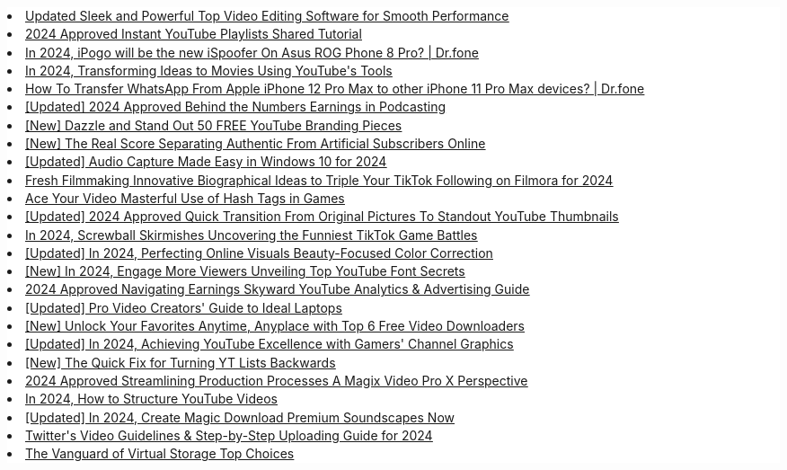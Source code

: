 <li><a href="https://ai-video-apps.techidaily.com/updated-sleek-and-powerful-top-video-editing-software-for-smooth-performance/"><u>Updated Sleek and Powerful Top Video Editing Software for Smooth Performance</u></a></li>
<li><a href="https://youtube-lab.techidaily.com/approved-instant-youtube-playlists-shared-tutorial/"><u>2024 Approved  Instant YouTube Playlists Shared Tutorial</u></a></li>
<li><a href="https://android-pokemon-go.techidaily.com/in-2024-ipogo-will-be-the-new-ispoofer-on-asus-rog-phone-8-pro-drfone-by-drfone-virtual-android/"><u>In 2024, iPogo will be the new iSpoofer On Asus ROG Phone 8 Pro? | Dr.fone</u></a></li>
<li><a href="https://youtube-lab.techidaily.com/24-transforming-ideas-to-movies-using-youtubes-tools/"><u>In 2024, Transforming Ideas to Movies Using YouTube's Tools</u></a></li>
<li><a href="https://techidaily.com/how-to-transfer-whatsapp-from-apple-iphone-12-pro-max-to-other-iphone-11-pro-max-devices-drfone-by-drfone-transfer-whatsapp-from-ios-transfer-whatsapp-from-ios/"><u>How To Transfer WhatsApp From Apple iPhone 12 Pro Max to other iPhone 11 Pro Max devices? | Dr.fone</u></a></li>
<li><a href="https://fox-cloud.techidaily.com/updated-2024-approved-behind-the-numbers-earnings-in-podcasting/"><u>[Updated] 2024 Approved  Behind the Numbers  Earnings in Podcasting</u></a></li>
<li><a href="https://youtube-lab.techidaily.com/azzle-and-stand-out-50-free-youtube-branding-pieces/"><u>[New] Dazzle and Stand Out  50 FREE YouTube Branding Pieces</u></a></li>
<li><a href="https://youtube-lab.techidaily.com/he-real-score-separating-authentic-from-artificial-subscribers-online/"><u>[New] The Real Score  Separating Authentic From Artificial Subscribers Online</u></a></li>
<li><a href="https://article-helps.techidaily.com/updated-audio-capture-made-easy-in-windows-10-for-2024/"><u>[Updated] Audio Capture Made Easy in Windows 10 for 2024</u></a></li>
<li><a href="https://tiktok-videos.techidaily.com/fresh-filmmaking-innovative-biographical-ideas-to-triple-your-tiktok-following-on-filmora-for-2024/"><u>Fresh Filmmaking  Innovative Biographical Ideas to Triple Your TikTok Following on Filmora for 2024</u></a></li>
<li><a href="https://youtube-lab.techidaily.com/our-video-masterful-use-of-hash-tags-in-games/"><u>Ace Your Video  Masterful Use of Hash Tags in Games</u></a></li>
<li><a href="https://youtube-lab.techidaily.com/ed-2024-approved-quick-transition-from-original-pictures-to-standout-youtube-thumbnails/"><u>[Updated] 2024 Approved  Quick Transition  From Original Pictures To Standout YouTube Thumbnails</u></a></li>
<li><a href="https://tiktok-video-files.techidaily.com/in-2024-screwball-skirmishes-uncovering-the-funniest-tiktok-game-battles/"><u>In 2024, Screwball Skirmishes  Uncovering the Funniest TikTok Game Battles</u></a></li>
<li><a href="https://youtube-lab.techidaily.com/ed-in-2024-perfecting-online-visuals-beauty-focused-color-correction/"><u>[Updated] In 2024, Perfecting Online Visuals  Beauty-Focused Color Correction</u></a></li>
<li><a href="https://youtube-lab.techidaily.com/n-2024-engage-more-viewers-unveiling-top-youtube-font-secrets/"><u>[New] In 2024, Engage More Viewers  Unveiling Top YouTube Font Secrets</u></a></li>
<li><a href="https://youtube-lab.techidaily.com/approved-navigating-earnings-skyward-youtube-analytics-and-advertising-guide/"><u>2024 Approved  Navigating Earnings Skyward  YouTube Analytics & Advertising Guide</u></a></li>
<li><a href="https://youtube-lab.techidaily.com/ed-pro-video-creators-guide-to-ideal-laptops/"><u>[Updated] Pro Video Creators' Guide to Ideal Laptops</u></a></li>
<li><a href="https://youtube-lab.techidaily.com/nlock-your-favorites-anytime-anyplace-with-top-6-free-video-downloaders/"><u>[New] Unlock Your Favorites Anytime, Anyplace with Top 6 Free Video Downloaders</u></a></li>
<li><a href="https://youtube-lab.techidaily.com/ed-in-2024-achieving-youtube-excellence-with-gamers-channel-graphics/"><u>[Updated] In 2024, Achieving YouTube Excellence with Gamers' Channel Graphics</u></a></li>
<li><a href="https://youtube-lab.techidaily.com/he-quick-fix-for-turning-yt-lists-backwards/"><u>[New] The Quick Fix for Turning YT Lists Backwards</u></a></li>
<li><a href="https://some-skills.techidaily.com/2024-approved-streamlining-production-processes-a-magix-video-pro-x-perspective/"><u>2024 Approved  Streamlining Production Processes  A Magix Video Pro X Perspective</u></a></li>
<li><a href="https://youtube-lab.techidaily.com/24-how-to-structure-youtube-videos/"><u>In 2024, How to Structure YouTube Videos</u></a></li>
<li><a href="https://youtube-lab.techidaily.com/ed-in-2024-create-magic-download-premium-soundscapes-now/"><u>[Updated] In 2024, Create Magic  Download Premium Soundscapes Now</u></a></li>
<li><a href="https://twitter-videos.techidaily.com/twitters-video-guidelines-and-step-by-step-uploading-guide-for-2024/"><u>Twitter's Video Guidelines & Step-by-Step Uploading Guide for 2024</u></a></li>
<li><a href="https://extra-resources.techidaily.com/the-vanguard-of-virtual-storage-top-choices/"><u>The Vanguard of Virtual Storage  Top Choices</u></a></li>